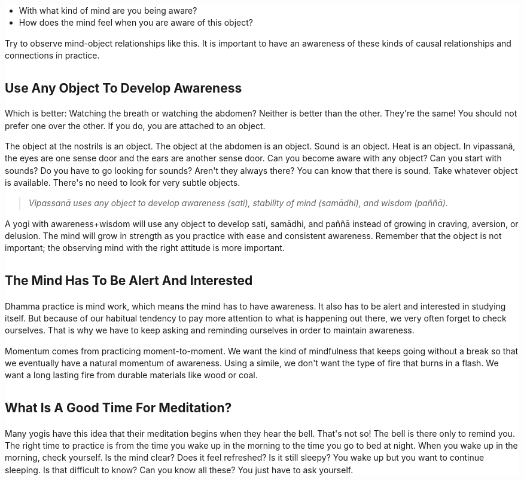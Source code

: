 - With what kind of mind are you being aware?
- How does the mind feel when you are aware of this object?

Try to observe mind-object relationships like this. It is important to
have an awareness of these kinds of causal relationships and connections
in practice.

## Use Any Object To Develop Awareness

Which is better: Watching the breath or watching the abdomen? Neither is
better than the other. They're the same! You should not prefer one over
the other. If you do, you are attached to an object.

The object at the nostrils is an object. The object at the abdomen is an
object. Sound is an object. Heat is an object. In vipassanā, the eyes
are one sense door and the ears are another sense door. Can you become
aware with any object? Can you start with sounds? Do you have to go
looking for sounds? Aren't they always there? You can know that there is
sound. Take whatever object is available. There's no need to look for
very subtle objects.

> *Vipassanā uses any object to develop awareness (sati), stability of
> mind (samādhi), and wisdom (paññā).*

A yogi with awareness+wisdom will use any object to develop sati,
samādhi, and paññā instead of growing in craving, aversion, or delusion.
The mind will grow in strength as you practice with ease and consistent
awareness. Remember that the object is not important; the observing mind
with the right attitude is more important.

## The Mind Has To Be Alert And Interested

Dhamma practice is mind work, which means the mind has to have
awareness. It also has to be alert and interested in studying itself.
But because of our habitual tendency to pay more attention to what is
happening out there, we very often forget to check ourselves. That is
why we have to keep asking and reminding ourselves in order to maintain
awareness.

Momentum comes from practicing moment-to-moment. We want the kind of
mindfulness that keeps going without a break so that we eventually have
a natural momentum of awareness. Using a simile, we don't want the type
of fire that burns in a flash. We want a long lasting fire from durable
materials like wood or coal.

## What Is A Good Time For Meditation?

Many yogis have this idea that their meditation begins when they hear
the bell. That's not so! The bell is there only to remind you. The right
time to practice is from the time you wake up in the morning to the time
you go to bed at night. When you wake up in the morning, check yourself.
Is the mind clear? Does it feel refreshed? Is it still sleepy? You wake
up but you want to continue sleeping. Is that difficult to know? Can you
know all these? You just have to ask yourself.

